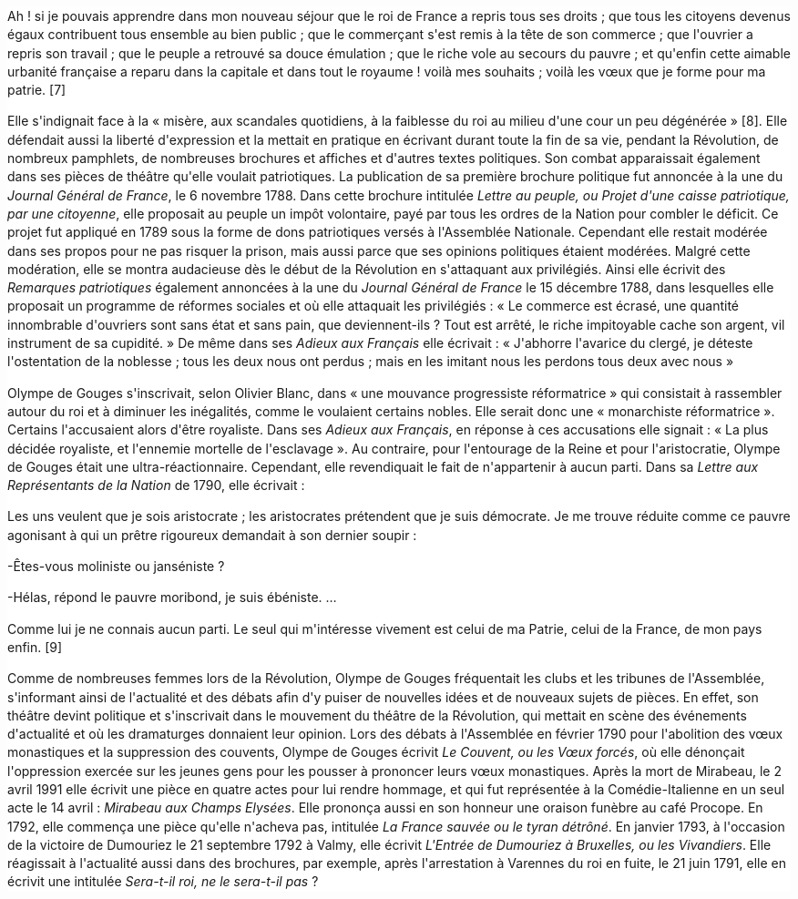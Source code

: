 
Ah ! si je pouvais apprendre dans mon nouveau séjour que le roi de France a repris tous ses droits ; que tous les citoyens devenus égaux contribuent tous ensemble au bien public ; que le commerçant s'est remis à la tête de son commerce ; que l'ouvrier a repris son travail ; que le peuple a retrouvé sa douce émulation ; que le riche vole au secours du pauvre ; et qu'enfin cette aimable urbanité française a reparu dans la capitale et dans tout le royaume ! voilà mes souhaits ; voilà les vœux que je forme pour ma patrie. [7]

Elle s'indignait face à la « misère, aux scandales quotidiens, à la faiblesse du roi au milieu d'une cour un peu dégénérée » [8]. Elle défendait aussi la liberté d'expression et la mettait en pratique en écrivant durant toute la fin de sa vie, pendant la Révolution, de nombreux pamphlets, de nombreuses brochures et affiches et d'autres textes politiques. Son combat apparaissait également dans ses pièces de théâtre qu'elle voulait patriotiques. La publication de sa première brochure politique fut annoncée à la une du *Journal Général de France*, le 6 novembre 1788. Dans cette brochure intitulée *Lettre au peuple, ou Projet d'une caisse patriotique, par une citoyenne*, elle proposait au peuple un impôt volontaire, payé par tous les ordres de la Nation pour combler le déficit. Ce projet fut appliqué en 1789 sous la forme de dons patriotiques versés à l'Assemblée Nationale. Cependant elle restait modérée dans ses propos pour ne pas risquer la prison, mais aussi parce que ses opinions politiques étaient modérées. Malgré cette modération, elle se montra audacieuse dès le début de la Révolution en s'attaquant aux privilégiés. Ainsi elle écrivit des *Remarques patriotiques* également annoncées à la une du *Journal Général de France* le 15 décembre 1788, dans lesquelles elle proposait un programme de réformes sociales et où elle attaquait les privilégiés : « Le commerce est écrasé, une quantité innombrable d'ouvriers sont sans état et sans pain, que deviennent-ils ? Tout est arrêté, le riche impitoyable cache son argent, vil instrument de sa cupidité. » De même dans ses *Adieux aux Français* elle écrivait : « J'abhorre l'avarice du clergé, je déteste l'ostentation de la noblesse ; tous les deux nous ont perdus ; mais en les imitant nous les perdons tous deux avec nous »

Olympe de Gouges s'inscrivait, selon Olivier Blanc, dans « une mouvance progressiste réformatrice » qui consistait à rassembler autour du roi et à diminuer les inégalités, comme le voulaient certains nobles. Elle serait donc une « monarchiste réformatrice ». Certains l'accusaient alors d'être royaliste. Dans ses *Adieux aux Français*, en réponse à ces accusations elle signait : « La plus décidée royaliste, et l'ennemie mortelle de l'esclavage ». Au contraire, pour l'entourage de la Reine et pour l'aristocratie, Olympe de Gouges était une ultra-réactionnaire. Cependant, elle revendiquait le fait de n'appartenir à aucun parti. Dans sa *Lettre aux Représentants de la Nation* de 1790, elle écrivait :


Les uns veulent que je sois aristocrate ; les aristocrates prétendent que je suis démocrate. Je me trouve réduite comme ce pauvre agonisant à qui un prêtre rigoureux demandait à son dernier soupir :

-Êtes-vous moliniste ou janséniste ?

-Hélas, répond le pauvre moribond, je suis ébéniste. …

Comme lui je ne connais aucun parti. Le seul qui m'intéresse vivement est celui de ma Patrie, celui de la France, de mon pays enfin. [9]

Comme de nombreuses femmes lors de la Révolution, Olympe de Gouges fréquentait les clubs et les tribunes de l'Assemblée, s'informant ainsi de l'actualité et des débats afin d'y puiser de nouvelles idées et de nouveaux sujets de pièces. En effet, son théâtre devint politique et s'inscrivait dans le mouvement du théâtre de la Révolution, qui mettait en scène des événements d'actualité et où les dramaturges donnaient leur opinion. Lors des débats à l'Assemblée en février 1790 pour l'abolition des vœux monastiques et la suppression des couvents, Olympe de Gouges écrivit *Le Couvent, ou les Vœux forcés*, où elle dénonçait l'oppression exercée sur les jeunes gens pour les pousser à prononcer leurs vœux monastiques. Après la mort de Mirabeau, le 2 avril 1991 elle écrivit une pièce en quatre actes pour lui rendre hommage, et qui fut représentée à la Comédie-Italienne en un seul acte le 14 avril : *Mirabeau aux Champs Elysées*. Elle prononça aussi en son honneur une oraison funèbre au café Procope. En 1792, elle commença une pièce qu'elle n'acheva pas, intitulée *La France sauvée ou le tyran détrôné*. En janvier 1793, à l'occasion de la victoire de Dumouriez le 21 septembre 1792 à Valmy, elle écrivit *L'Entrée de Dumouriez à Bruxelles, ou les Vivandiers*. Elle réagissait à l'actualité aussi dans des brochures, par exemple, après l'arrestation à Varennes du roi en fuite, le 21 juin 1791, elle en écrivit une intitulée *Sera-t-il roi, ne le sera-t-il pas* ?
